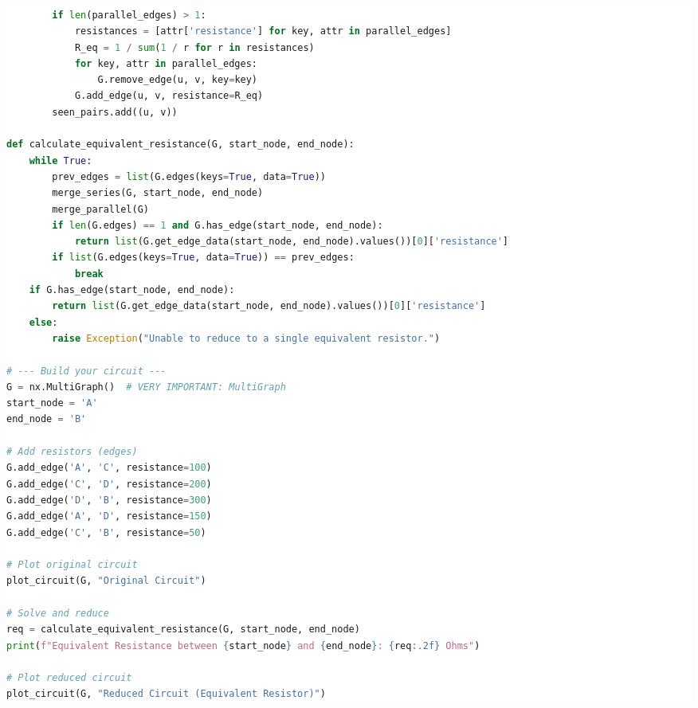 ```python
        if len(parallel_edges) > 1:
            resistances = [attr['resistance'] for key, attr in parallel_edges]
            R_eq = 1 / sum(1 / r for r in resistances)
            for key, attr in parallel_edges:
                G.remove_edge(u, v, key=key)
            G.add_edge(u, v, resistance=R_eq)
        seen_pairs.add((u, v))

def calculate_equivalent_resistance(G, start_node, end_node):
    while True:
        prev_edges = list(G.edges(keys=True, data=True))
        merge_series(G, start_node, end_node)
        merge_parallel(G)
        if len(G.edges) == 1 and G.has_edge(start_node, end_node):
            return list(G.get_edge_data(start_node, end_node).values())[0]['resistance']
        if list(G.edges(keys=True, data=True)) == prev_edges:
            break
    if G.has_edge(start_node, end_node):
        return list(G.get_edge_data(start_node, end_node).values())[0]['resistance']
    else:
        raise Exception("Unable to reduce to a single equivalent resistor.")

# --- Build your circuit ---
G = nx.MultiGraph()  # VERY IMPORTANT: MultiGraph
start_node = 'A'
end_node = 'B'

# Add resistors (edges)
G.add_edge('A', 'C', resistance=100)
G.add_edge('C', 'D', resistance=200)
G.add_edge('D', 'B', resistance=300)
G.add_edge('A', 'D', resistance=150)
G.add_edge('C', 'B', resistance=50)

# Plot original circuit
plot_circuit(G, "Original Circuit")

# Solve and reduce
req = calculate_equivalent_resistance(G, start_node, end_node)
print(f"Equivalent Resistance between {start_node} and {end_node}: {req:.2f} Ohms")

# Plot reduced circuit
plot_circuit(G, "Reduced Circuit (Equivalent Resistor)")


```
